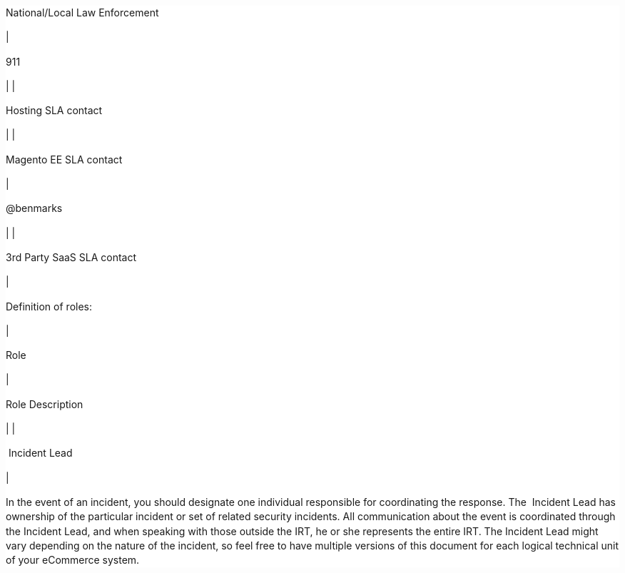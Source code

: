 <span class="T7">National/Local Law Enforcement</span>

 | 

<span class="T7">911</span>

 |
| 

<span class="T7">Hosting SLA contact</span>

 |
| 

<span class="T7">Magento EE SLA contact</span>

 | 

<span class="T7">@benmarks</span>

 |
| 

<span class="T7">3rd Party SaaS SLA contact </span>

 |

<span class="T2">Definition of roles:</span>

<colgroup><col width="231"><col width="923"></colgroup>
| 

<span class="T5">Role</span>

 | 

<span class="T5">Role Description</span>

 |
| 

<span class="T8"> </span><span class="T7">Incident Lead</span>

 | 

<span class="T7">In the event of an incident, you should designate one individual responsible for coordinating the response. The  Incident Lead has ownership of the particular incident or set of related security incidents. All communication about the event is coordinated through the Incident Lead, and when speaking with those outside the IRT, he or she represents the entire IRT. The Incident Lead might vary depending on the nature of the incident, so feel free to have multiple versions of this document for each logical technical unit of your eCommerce system.</span>
